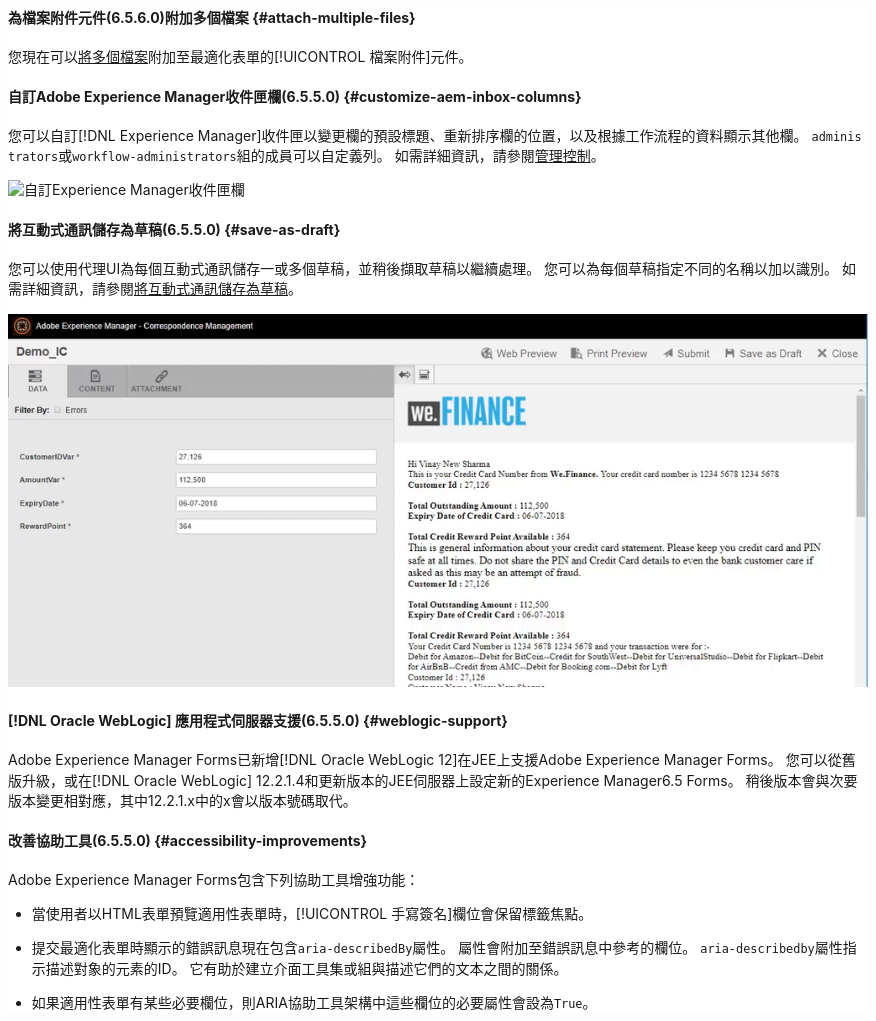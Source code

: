 #### 為檔案附件元件(6.5.6.0)附加多個檔案 {#attach-multiple-files}

您現在可以[將多個檔案](../../help/forms/using/introduction-forms-authoring.md)附加至最適化表單的[!UICONTROL 檔案附件]元件。

#### 自訂Adobe Experience Manager收件匣欄(6.5.5.0) {#customize-aem-inbox-columns}

您可以自訂[!DNL Experience Manager]收件匣以變更欄的預設標題、重新排序欄的位置，以及根據工作流程的資料顯示其他欄。 `administrators`或`workflow-administrators`組的成員可以自定義列。 如需詳細資訊，請參閱[管理控制](../sites-authoring/inbox.md#inbox-admin-control)。

![自訂Experience Manager收件匣欄](assets/customize-columns.gif)

#### 將互動式通訊儲存為草稿(6.5.5.0) {#save-as-draft}

您可以使用代理UI為每個互動式通訊儲存一或多個草稿，並稍後擷取草稿以繼續處理。 您可以為每個草稿指定不同的名稱以加以識別。 如需詳細資訊，請參閱[將互動式通訊儲存為草稿](../forms/using/prepare-send-interactive-communication.md#save-as-draft)。

![另存為草稿](assets/save-as-draft.gif)

#### [!DNL Oracle WebLogic] 應用程式伺服器支援(6.5.5.0) {#weblogic-support}

Adobe Experience Manager Forms已新增[!DNL Oracle WebLogic 12]在JEE上支援Adobe Experience Manager Forms。 您可以從舊版升級，或在[!DNL Oracle WebLogic] 12.2.1.4和更新版本的JEE伺服器上設定新的Experience Manager6.5 Forms。 稍後版本會與次要版本變更相對應，其中12.2.1.x中的x會以版本號碼取代。

#### 改善協助工具(6.5.5.0) {#accessibility-improvements}

Adobe Experience Manager Forms包含下列協助工具增強功能：

* 當使用者以HTML表單預覽適用性表單時，[!UICONTROL 手寫簽名]欄位會保留標籤焦點。

* 提交最適化表單時顯示的錯誤訊息現在包含`aria-describedBy`屬性。 屬性會附加至錯誤訊息中參考的欄位。 `aria-describedby`屬性指示描述對象的元素的ID。 它有助於建立介面工具集或組與描述它們的文本之間的關係。

* 如果適用性表單有某些必要欄位，則ARIA協助工具架構中這些欄位的必要屬性會設為`True`。
